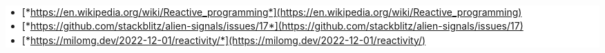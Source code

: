 - [*https://en.wikipedia.org/wiki/Reactive_programming*](https://en.wikipedia.org/wiki/Reactive_programming)
- [*https://github.com/stackblitz/alien-signals/issues/17*](https://github.com/stackblitz/alien-signals/issues/17)
- [*https://milomg.dev/2022-12-01/reactivity/*](https://milomg.dev/2022-12-01/reactivity/)